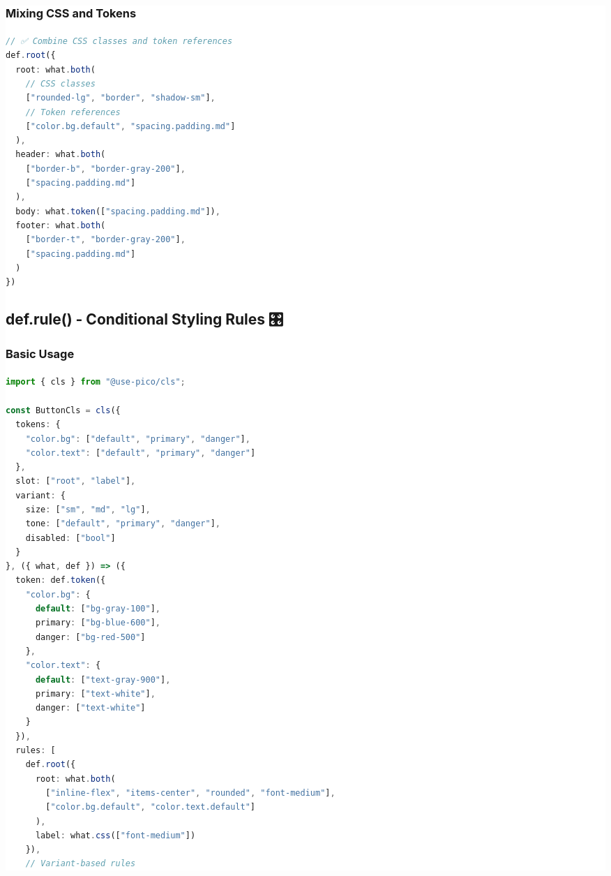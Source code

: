 ### Mixing CSS and Tokens

```typescript
// ✅ Combine CSS classes and token references
def.root({
  root: what.both(
    // CSS classes
    ["rounded-lg", "border", "shadow-sm"],
    // Token references
    ["color.bg.default", "spacing.padding.md"]
  ),
  header: what.both(
    ["border-b", "border-gray-200"],
    ["spacing.padding.md"]
  ),
  body: what.token(["spacing.padding.md"]),
  footer: what.both(
    ["border-t", "border-gray-200"],
    ["spacing.padding.md"]
  )
})
```

## def.rule() - Conditional Styling Rules 🎛️

### Basic Usage

```typescript
import { cls } from "@use-pico/cls";

const ButtonCls = cls({
  tokens: {
    "color.bg": ["default", "primary", "danger"],
    "color.text": ["default", "primary", "danger"]
  },
  slot: ["root", "label"],
  variant: {
    size: ["sm", "md", "lg"],
    tone: ["default", "primary", "danger"],
    disabled: ["bool"]
  }
}, ({ what, def }) => ({
  token: def.token({
    "color.bg": {
      default: ["bg-gray-100"],
      primary: ["bg-blue-600"],
      danger: ["bg-red-500"]
    },
    "color.text": {
      default: ["text-gray-900"],
      primary: ["text-white"],
      danger: ["text-white"]
    }
  }),
  rules: [
    def.root({
      root: what.both(
        ["inline-flex", "items-center", "rounded", "font-medium"],
        ["color.bg.default", "color.text.default"]
      ),
      label: what.css(["font-medium"])
    }),
    // Variant-based rules
```